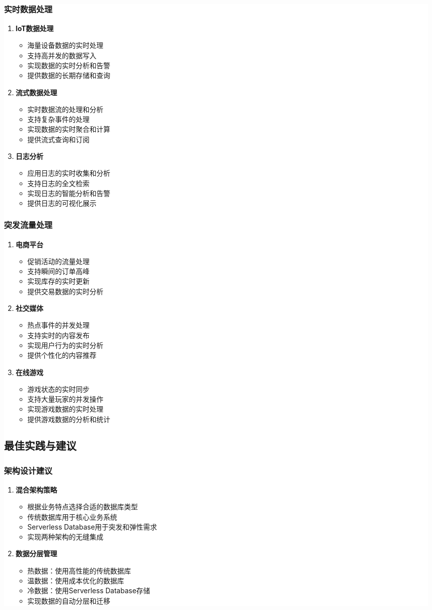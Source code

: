 ### 实时数据处理

1. **IoT数据处理**
   - 海量设备数据的实时处理
   - 支持高并发的数据写入
   - 实现数据的实时分析和告警
   - 提供数据的长期存储和查询

2. **流式数据处理**
   - 实时数据流的处理和分析
   - 支持复杂事件的处理
   - 实现数据的实时聚合和计算
   - 提供流式查询和订阅

3. **日志分析**
   - 应用日志的实时收集和分析
   - 支持日志的全文检索
   - 实现日志的智能分析和告警
   - 提供日志的可视化展示

### 突发流量处理

1. **电商平台**
   - 促销活动的流量处理
   - 支持瞬间的订单高峰
   - 实现库存的实时更新
   - 提供交易数据的实时分析

2. **社交媒体**
   - 热点事件的并发处理
   - 支持实时的内容发布
   - 实现用户行为的实时分析
   - 提供个性化的内容推荐

3. **在线游戏**
   - 游戏状态的实时同步
   - 支持大量玩家的并发操作
   - 实现游戏数据的实时处理
   - 提供游戏数据的分析和统计

## 最佳实践与建议

### 架构设计建议

1. **混合架构策略**
   - 根据业务特点选择合适的数据库类型
   - 传统数据库用于核心业务系统
   - Serverless Database用于突发和弹性需求
   - 实现两种架构的无缝集成

2. **数据分层管理**
   - 热数据：使用高性能的传统数据库
   - 温数据：使用成本优化的数据库
   - 冷数据：使用Serverless Database存储
   - 实现数据的自动分层和迁移
